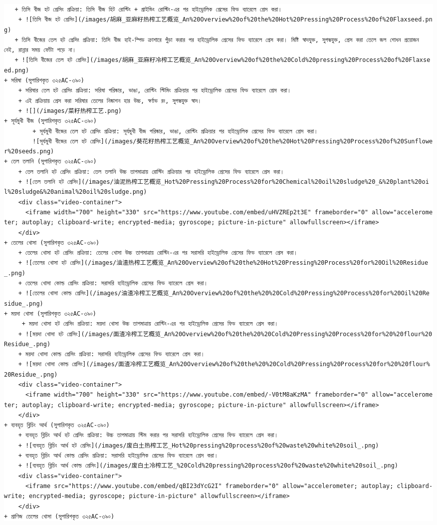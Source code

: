        + তিসি বীজ হট প্রেসিং প্রক্রিয়া: তিসি বীজ হিট রোস্টিং + গ্রাইন্ডিং রোস্টিং-এর পর হাইড্রোলিক প্রেসের ফিড ব্যারেলে প্রেস করা।
        + ![তিসি বীজ হট প্রেসিং](/images/胡麻_亚麻籽热榨工艺概览_An%20Overview%20of%20the%20Hot%20Pressing%20Process%20of%20Flaxseed.png)
       + তিসি বীজের তেল হট প্রেসিং প্রক্রিয়া: তিসি বীজ হাই-স্পিড ক্রাশারে গুঁড়া করার পর হাইড্রোলিক প্রেসের ফিড ব্যারেলে প্রেস করা। মিষ্টি স্বাদযুক্ত, সুগন্ধযুক্ত, প্রেস করা তেলে জল শোধন প্রয়োজন নেই, রান্নার সময় ফোঁটা পড়ে না।
       + ![তিসি বীজের তেল হট প্রেসিং](/images/胡麻_亚麻籽冷榨工艺概览_An%20Overview%20of%20the%20Cold%20pressing%20Process%20of%20Flaxseed.png)
    + সরিষা (সুপারিশকৃত ৩২৫AC-৩৯০)
        + সরিষার তেল হট প্রেসিং প্রক্রিয়া: সরিষা পরিষ্কার, ভাঙা, রোস্টিং স্টিমিং প্রক্রিয়ার পর হাইড্রোলিক প্রেসের ফিড ব্যারেলে প্রেস করা।
        + এই প্রক্রিয়ায় প্রেস করা সরিষার তেলের নিষ্কাশন হার উচ্চ, স্বর্ণাভ রং, সুগন্ধযুক্ত স্বাদ।
        + ![](/images/菜籽热榨工艺.png)
    + সূর্যমুখী বীজ (সুপারিশকৃত ৩২৫AC-৩৯০)
            + সূর্যমুখী বীজের তেল হট প্রেসিং প্রক্রিয়া: সূর্যমুখী বীজ পরিষ্কার, ভাঙা, রোস্টিং প্রক্রিয়ার পর হাইড্রোলিক প্রেসের ফিড ব্যারেলে প্রেস করা।
            ![সূর্যমুখী বীজের তেল হট প্রেসিং](/images/葵花籽热榨工艺概览_An%20Overview%20of%20the%20Hot%20Pressing%20Process%20of%20Sunflower%20seeds.png)
    + তেল তলানি (সুপারিশকৃত ৩২৫AC-৩৯০)
        + তেল তলানি হট প্রেসিং প্রক্রিয়া: তেল তলানি উচ্চ তাপমাত্রায় রোস্টিং প্রক্রিয়ার পর হাইড্রোলিক প্রেসের ফিড ব্যারেলে প্রেস করা।
        + ![তেল তলানি হট প্রেসিং](/images/油泥热榨工艺概览_Hot%20Pressing%20Process%20for%20Chemical%20oil%20sludge%20_&%20plant%20oil%20sludge&%20animal%20oil%20sludge.png)
        <div class="video-container">
          <iframe width="700" height="330" src="https://www.youtube.com/embed/uHVZREp2t3E" frameborder="0" allow="accelerometer; autoplay; clipboard-write; encrypted-media; gyroscope; picture-in-picture" allowfullscreen></iframe>
        </div>
    + তেলের খোসা (সুপারিশকৃত ৩২৫AC-৩৯০)
        + তেলের খোসা হট প্রেসিং প্রক্রিয়া: তেলের খোসা উচ্চ তাপমাত্রায় রোস্টিং-এর পর সরাসরি হাইড্রোলিক প্রেসের ফিড ব্যারেলে প্রেস করা।
        + ![তেলের খোসা হট প্রেসিং](/images/油渣热榨工艺概览_An%20Overview%20of%20the%20Hot%20Pressing%20Process%20for%20Oil%20Residue_.png)
        + তেলের খোসা কোল্ড প্রেসিং প্রক্রিয়া: সরাসরি হাইড্রোলিক প্রেসের ফিড ব্যারেলে প্রেস করা।
        + ![তেলের খোসা কোল্ড প্রেসিং](/images/油渣冷榨工艺概览_An%20Overview%20of%20the%20%20Cold%20Pressing%20Process%20for%20Oil%20Residue_.png)
    + ময়দা খোসা (সুপারিশকৃত ৩২৫AC-৩৯০)
         + ময়দা খোসা হট প্রেসিং প্রক্রিয়া: ময়দা খোসা উচ্চ তাপমাত্রায় রোস্টিং-এর পর হাইড্রোলিক প্রেসের ফিড ব্যারেলে প্রেস করা।
        + ![ময়দা খোসা হট প্রেসিং](/images/面渣冷榨工艺概览_An%20Overview%20of%20the%20%20Cold%20Pressing%20Process%20for%20%20flour%20Residue_.png)
        + ময়দা খোসা কোল্ড প্রেসিং প্রক্রিয়া: সরাসরি হাইড্রোলিক প্রেসের ফিড ব্যারেলে প্রেস করা।
        + ![ময়দা খোসা কোল্ড প্রেসিং](/images/面渣冷榨工艺概览_An%20Overview%20of%20the%20%20Cold%20Pressing%20Process%20for%20%20flour%20Residue_.png)
        <div class="video-container">
          <iframe width="700" height="330" src="https://www.youtube.com/embed/-V0tM8aKzMA" frameborder="0" allow="accelerometer; autoplay; clipboard-write; encrypted-media; gyroscope; picture-in-picture" allowfullscreen></iframe>
        </div>
    + ব্যবহৃত ব্লিচিং আর্থ (সুপারিশকৃত ৩২৫AC-৩৯০)
        + ব্যবহৃত ব্লিচিং আর্থ হট প্রেসিং প্রক্রিয়া: উচ্চ তাপমাত্রায় স্টিম করার পর সরাসরি হাইড্রোলিক প্রেসের ফিড ব্যারেলে প্রেস করা।
        + ![ব্যবহৃত ব্লিচিং আর্থ হট প্রেসিং](/images/废白土热榨工艺_Hot%20pressing%20process%20of%20waste%20white%20soil_.png)
        + ব্যবহৃত ব্লিচিং আর্থ কোল্ড প্রেসিং প্রক্রিয়া: সরাসরি হাইড্রোলিক প্রেসের ফিড ব্যারেলে প্রেস করা।
        + ![ব্যবহৃত ব্লিচিং আর্থ কোল্ড প্রেসিং](/images/废白土冷榨工艺_%20Cold%20pressing%20process%20of%20waste%20white%20soil_.png)
        <div class="video-container">
          <iframe src="https://www.youtube.com/embed/qBI23dYcG2I" frameborder="0" allow="accelerometer; autoplay; clipboard-write; encrypted-media; gyroscope; picture-in-picture" allowfullscreen></iframe>
        </div>
    + প্রাণিজ তেলের খোসা (সুপারিশকৃত ৩২৫AC-৩৯০)